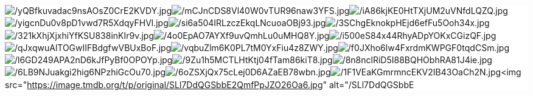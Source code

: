 <img src="https://image.tmdb.org/t/p/original/yQBfkuvadac9nsAOsZ0CrE2KVDY.jpg" alt="/yQBfkuvadac9nsAOsZ0CrE2KVDY.jpg" title="/yQBfkuvadac9nsAOsZ0CrE2KVDY.jpg"><img src="https://image.tmdb.org/t/p/original/mCJnCDS8Vl40W0vTUR96naw3YFS.jpg" alt="/mCJnCDS8Vl40W0vTUR96naw3YFS.jpg" title="/mCJnCDS8Vl40W0vTUR96naw3YFS.jpg"><img src="https://image.tmdb.org/t/p/original/iA86kjKE0HtTXjUM2uVNfdLQZQ.jpg" alt="/iA86kjKE0HtTXjUM2uVNfdLQZQ.jpg" title="/iA86kjKE0HtTXjUM2uVNfdLQZQ.jpg"><img src="https://image.tmdb.org/t/p/original/yigcnDu0v8pD1vwd7R5XdqyFHVl.jpg" alt="/yigcnDu0v8pD1vwd7R5XdqyFHVl.jpg" title="/yigcnDu0v8pD1vwd7R5XdqyFHVl.jpg"><img src="https://image.tmdb.org/t/p/original/si6a504IRLzczEkqLNcuoaOBj93.jpg" alt="/si6a504IRLzczEkqLNcuoaOBj93.jpg" title="/si6a504IRLzczEkqLNcuoaOBj93.jpg"><img src="https://image.tmdb.org/t/p/original/3SChgEknokpHEjd6efFu5Ooh34x.jpg" alt="/3SChgEknokpHEjd6efFu5Ooh34x.jpg" title="/3SChgEknokpHEjd6efFu5Ooh34x.jpg"><img src="https://image.tmdb.org/t/p/original/321kXhjXjxhiYfKSU838inKIr9v.jpg" alt="/321kXhjXjxhiYfKSU838inKIr9v.jpg" title="/321kXhjXjxhiYfKSU838inKIr9v.jpg"><img src="https://image.tmdb.org/t/p/original/4o0EpAO7AYXf9uvQmhLu0uMHQ8Y.jpg" alt="/4o0EpAO7AYXf9uvQmhLu0uMHQ8Y.jpg" title="/4o0EpAO7AYXf9uvQmhLu0uMHQ8Y.jpg"><img src="https://image.tmdb.org/t/p/original/i500eS84x44RhyADpYOKxCGizQF.jpg" alt="/i500eS84x44RhyADpYOKxCGizQF.jpg" title="/i500eS84x44RhyADpYOKxCGizQF.jpg"><img src="https://image.tmdb.org/t/p/original/qJxqwuAlTOGwIIFBdgfwVBUxBoF.jpg" alt="/qJxqwuAlTOGwIIFBdgfwVBUxBoF.jpg" title="/qJxqwuAlTOGwIIFBdgfwVBUxBoF.jpg"><img src="https://image.tmdb.org/t/p/original/vqbuZlm6K0PL7tM0YxFiu4z8ZWY.jpg" alt="/vqbuZlm6K0PL7tM0YxFiu4z8ZWY.jpg" title="/vqbuZlm6K0PL7tM0YxFiu4z8ZWY.jpg"><img src="https://image.tmdb.org/t/p/original/f0JXho6lw4FxrdmKWPGF0tqdCSm.jpg" alt="/f0JXho6lw4FxrdmKWPGF0tqdCSm.jpg" title="/f0JXho6lw4FxrdmKWPGF0tqdCSm.jpg"><img src="https://image.tmdb.org/t/p/original/l6GD249APA2nD6kJfPyBf0OPOYp.jpg" alt="/l6GD249APA2nD6kJfPyBf0OPOYp.jpg" title="/l6GD249APA2nD6kJfPyBf0OPOYp.jpg"><img src="https://image.tmdb.org/t/p/original/9Zu1h5MCTLHtKtj04fTam86kiT8.jpg" alt="/9Zu1h5MCTLHtKtj04fTam86kiT8.jpg" title="/9Zu1h5MCTLHtKtj04fTam86kiT8.jpg"><img src="https://image.tmdb.org/t/p/original/8n8nclRiD5I88BQHObhRA81J4ie.jpg" alt="/8n8nclRiD5I88BQHObhRA81J4ie.jpg" title="/8n8nclRiD5I88BQHObhRA81J4ie.jpg"><img src="https://image.tmdb.org/t/p/original/6LB9NJuakgi2hig6NPzhiGcOu70.jpg" alt="/6LB9NJuakgi2hig6NPzhiGcOu70.jpg" title="/6LB9NJuakgi2hig6NPzhiGcOu70.jpg"><img src="https://image.tmdb.org/t/p/original/6oZSXjQx75cLej0D6AZaEB78wbn.jpg" alt="/6oZSXjQx75cLej0D6AZaEB78wbn.jpg" title="/6oZSXjQx75cLej0D6AZaEB78wbn.jpg"><img src="https://image.tmdb.org/t/p/original/1F1VEaKGmrmncEKV2IB43OaCh2N.jpg" alt="/1F1VEaKGmrmncEKV2IB43OaCh2N.jpg" title="/1F1VEaKGmrmncEKV2IB43OaCh2N.jpg"><img src="https://image.tmdb.org/t/p/original/SLl7DdQGSbbE2QmfPpJZO26Oa6.jpg" alt="/SLl7DdQGSbbE